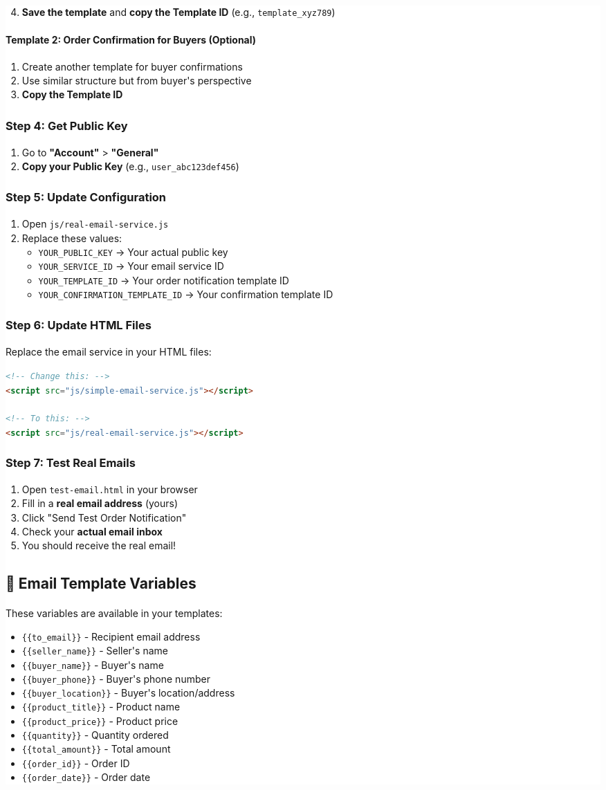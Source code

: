 4. **Save the template** and **copy the Template ID** (e.g., `template_xyz789`)

#### **Template 2: Order Confirmation for Buyers (Optional)**
1. Create another template for buyer confirmations
2. Use similar structure but from buyer's perspective
3. **Copy the Template ID**

### **Step 4: Get Public Key**
1. Go to **"Account"** > **"General"**
2. **Copy your Public Key** (e.g., `user_abc123def456`)

### **Step 5: Update Configuration**
1. Open `js/real-email-service.js`
2. Replace these values:
   - `YOUR_PUBLIC_KEY` → Your actual public key
   - `YOUR_SERVICE_ID` → Your email service ID
   - `YOUR_TEMPLATE_ID` → Your order notification template ID
   - `YOUR_CONFIRMATION_TEMPLATE_ID` → Your confirmation template ID

### **Step 6: Update HTML Files**
Replace the email service in your HTML files:
```html
<!-- Change this: -->
<script src="js/simple-email-service.js"></script>

<!-- To this: -->
<script src="js/real-email-service.js"></script>
```

### **Step 7: Test Real Emails**
1. Open `test-email.html` in your browser
2. Fill in a **real email address** (yours)
3. Click "Send Test Order Notification"
4. Check your **actual email inbox**
5. You should receive the real email!

## 📧 **Email Template Variables**

These variables are available in your templates:
- `{{to_email}}` - Recipient email address
- `{{seller_name}}` - Seller's name
- `{{buyer_name}}` - Buyer's name
- `{{buyer_phone}}` - Buyer's phone number
- `{{buyer_location}}` - Buyer's location/address
- `{{product_title}}` - Product name
- `{{product_price}}` - Product price
- `{{quantity}}` - Quantity ordered
- `{{total_amount}}` - Total amount
- `{{order_id}}` - Order ID
- `{{order_date}}` - Order date
